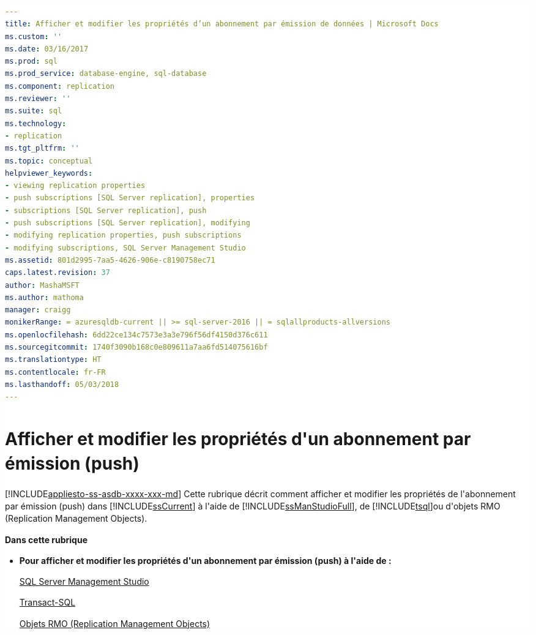 ```yaml
---
title: Afficher et modifier les propriétés d’un abonnement par émission de données | Microsoft Docs
ms.custom: ''
ms.date: 03/16/2017
ms.prod: sql
ms.prod_service: database-engine, sql-database
ms.component: replication
ms.reviewer: ''
ms.suite: sql
ms.technology:
- replication
ms.tgt_pltfrm: ''
ms.topic: conceptual
helpviewer_keywords:
- viewing replication properties
- push subscriptions [SQL Server replication], properties
- subscriptions [SQL Server replication], push
- push subscriptions [SQL Server replication], modifying
- modifying replication properties, push subscriptions
- modifying subscriptions, SQL Server Management Studio
ms.assetid: 801d2995-7aa5-4626-906e-c8190758ec71
caps.latest.revision: 37
author: MashaMSFT
ms.author: mathoma
manager: craigg
monikerRange: = azuresqldb-current || >= sql-server-2016 || = sqlallproducts-allversions
ms.openlocfilehash: 6dd22ce134c7573e3a3e796f56df4150d376c611
ms.sourcegitcommit: 1740f3090b168c0e809611a7aa6fd514075616bf
ms.translationtype: HT
ms.contentlocale: fr-FR
ms.lasthandoff: 05/03/2018
---
```

# <a name="view-and-modify-push-subscription-properties"></a>Afficher et modifier les propriétés d'un abonnement par émission (push)
[!INCLUDE[appliesto-ss-asdb-xxxx-xxx-md](../../includes/appliesto-ss-asdb-xxxx-xxx-md.md)]
  Cette rubrique décrit comment afficher et modifier les propriétés de l'abonnement par émission (push) dans [!INCLUDE[ssCurrent](../../includes/sscurrent-md.md)] à l'aide de [!INCLUDE[ssManStudioFull](../../includes/ssmanstudiofull-md.md)], de [!INCLUDE[tsql](../../includes/tsql-md.md)]ou d'objets RMO (Replication Management Objects).  
  
 **Dans cette rubrique**  
  
-   **Pour afficher et modifier les propriétés d'un abonnement par émission (push) à l'aide de :**  
  
     [SQL Server Management Studio](#SSMSProcedure)  
  
     [Transact-SQL](#TsqlProcedure)  
  
     [Objets RMO (Replication Management Objects)](#RMOProcedure)  
  